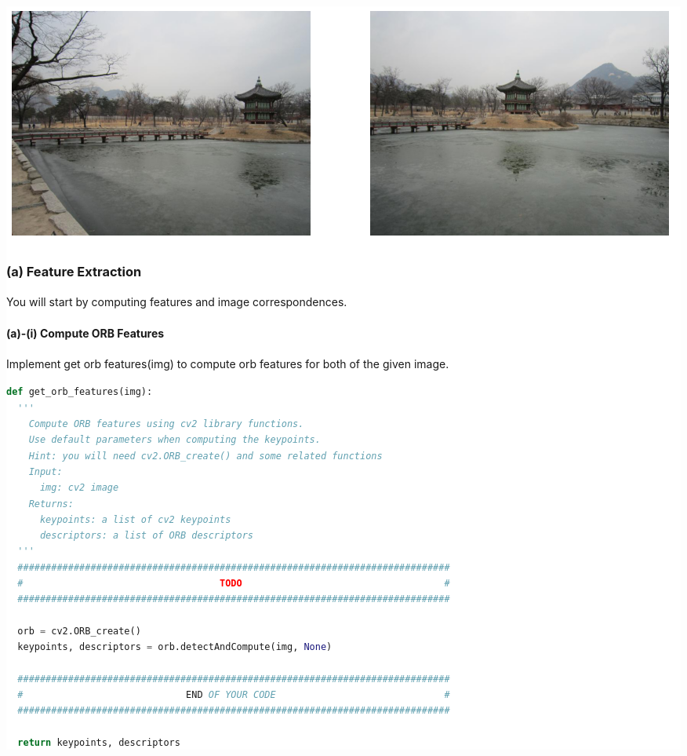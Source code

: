 
    
![png](/assets/images/coursework/EECS504/hw8/hw8_upload_6_0.png)
    


### (a) Feature Extraction

You will start by computing features and image correspondences.

#### (a)-(i) Compute ORB Features

Implement get orb features(img) to compute orb features for both of the given
image.


```python
def get_orb_features(img):
  '''
    Compute ORB features using cv2 library functions. 
    Use default parameters when computing the keypoints.
    Hint: you will need cv2.ORB_create() and some related functions
    Input: 
      img: cv2 image
    Returns:
      keypoints: a list of cv2 keypoints
      descriptors: a list of ORB descriptors
  '''
  #############################################################################
  #                                   TODO                                    #
  #############################################################################

  orb = cv2.ORB_create()
  keypoints, descriptors = orb.detectAndCompute(img, None)

  #############################################################################
  #                             END OF YOUR CODE                              #
  #############################################################################
  
  return keypoints, descriptors
```
